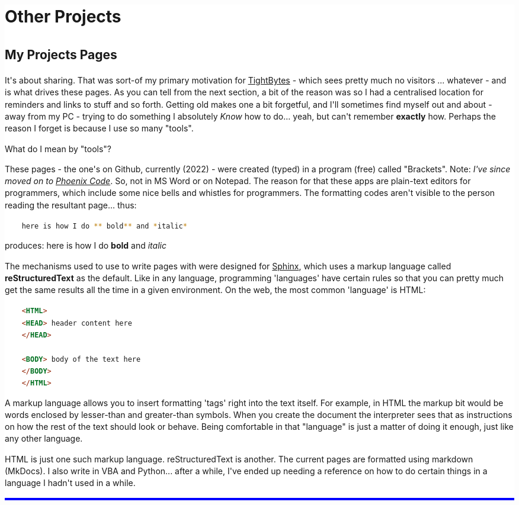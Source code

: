 # Other Projects

## My Projects Pages 

It's about sharing. That was sort-of my primary motivation for [TightBytes](https://tightbytes.com) - which sees pretty much no visitors ... whatever - and is what drives these pages. As you can tell from the next section, a bit of the reason was so I had a centralised location for reminders and links to stuff and so forth. Getting old makes one a bit forgetful, and I'll sometimes find myself out and about - away from my PC - trying to do something I absolutely *Know* how to do... yeah, but can't remember **exactly** how. Perhaps the reason I forget is because I use so many "tools". 

What do I mean by "tools"?

These pages - the one's on Github, currently (2022) - were created (typed) in a program (free) called "Brackets". Note: *I've since moved on to [Phoenix Code](https://phcode.io/#/home)*. So, not in MS Word or on Notepad. The reason for that these apps are plain-text editors for programmers, which include some nice bells and whistles for programmers. The formatting codes aren't visible to the person reading the resultant page... thus:

```bash
	here is how I do ** bold** and *italic*
```

produces: here is how I do **bold** and *italic*

The mechanisms used to use to write pages with were designed for [Sphinx](https://www.sphinx-doc.org/en/master/usage/restructuredtext/basics.html), which uses a markup language called **reStructuredText** as the default. Like in any language, programming 'languages' have certain rules so that you can pretty much get the same results all the time in a given environment. On the web, the most common 'language' is HTML:
```html
	<HTML>
	<HEAD> header content here
	</HEAD>
	
	<BODY> body of the text here
	</BODY>
	</HTML>
```

A markup language allows you to insert formatting 'tags' right into the text itself. For example, in HTML the markup bit would be words enclosed by lesser-than and greater-than symbols. When you create the document the interpreter sees that as instructions on how the rest of the text should look or behave. Being comfortable in that "language" is just a matter of doing it enough, just like any other language.

HTML is just one such markup language. reStructuredText is another. The current pages are formatted using markdown (MkDocs). I also write in VBA and Python... after a while, I've ended up needing a reference on how to do certain things in a language I hadn't used in a while.

<hr style="height:4px;border-width:0;color:blue;background-color:blue">



